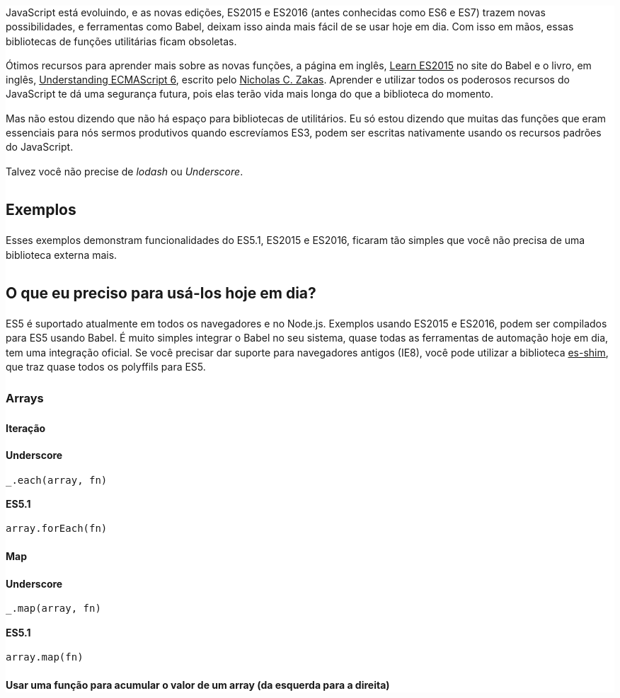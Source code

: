 JavaScript está evoluindo, e as novas edições, ES2015 e ES2016 (antes conhecidas como ES6 e ES7) trazem novas possibilidades, e ferramentas como Babel, deixam isso ainda mais fácil de se usar hoje em dia. Com isso em mãos, essas bibliotecas de funções utilitárias ficam obsoletas.

Ótimos recursos para aprender mais sobre as novas funções, a página em inglês, [Learn ES2015][4] no site do Babel e o livro, em inglês, [Understanding ECMAScript 6][5], escrito pelo [Nicholas C. Zakas][6]. Aprender e utilizar todos os poderosos recursos do JavaScript te dá uma segurança futura, pois elas terão vida mais longa do que a biblioteca do momento.

Mas não estou dizendo que não há espaço para bibliotecas de utilitários. Eu só estou dizendo que muitas das funções que eram essenciais para nós sermos produtivos quando escrevíamos ES3, podem ser escritas nativamente usando os recursos padrões do JavaScript.

Talvez você não precise de _lodash_ ou _Underscore_.

## Exemplos

Esses exemplos demonstram funcionalidades do ES5.1, ES2015 e ES2016, ficaram tão simples que você não precisa de uma biblioteca externa mais.

## O que eu preciso para usá-los hoje em dia?

ES5 é suportado atualmente em todos os navegadores e no Node.js. Exemplos usando ES2015 e ES2016, podem ser compilados para ES5 usando Babel. É muito simples integrar o Babel no seu sistema, quase todas as ferramentas de automação hoje em dia, tem uma integração oficial. Se você precisar dar suporte para navegadores antigos (IE8), você pode utilizar a biblioteca [es-shim][7], que traz quase todos os polyffils para ES5.

### Arrays

#### Iteração

**Underscore**

<pre class="lang-js">_.each(array, fn)</pre>

**ES5.1**

<pre class="lang-js">array.forEach(fn)
</pre>

#### Map

**Underscore**

<pre class="lang-js">_.map(array, fn)
</pre>

**ES5.1**

<pre class="lang-js">array.map(fn)
</pre>

#### Usar uma função para acumular o valor de um array (da esquerda para a direita)


 [1]: http://underscorejs.org
 [2]: https://lodash.com
 [3]: https://twitter.com/sebmarkbage
 [4]: https://babeljs.io/docs/learn-es2015/
 [5]: https://leanpub.com/understandinges6
 [6]: https://twitter.com/slicknet
 [7]: https://github.com/es-shims/es5-shim
 [8]: https://twitter.com/oieduardorabelo
 [9]: https://www.reindex.io/blog/you-might-not-need-underscore/
 [10]: https://twitter.com/VilleImmonen